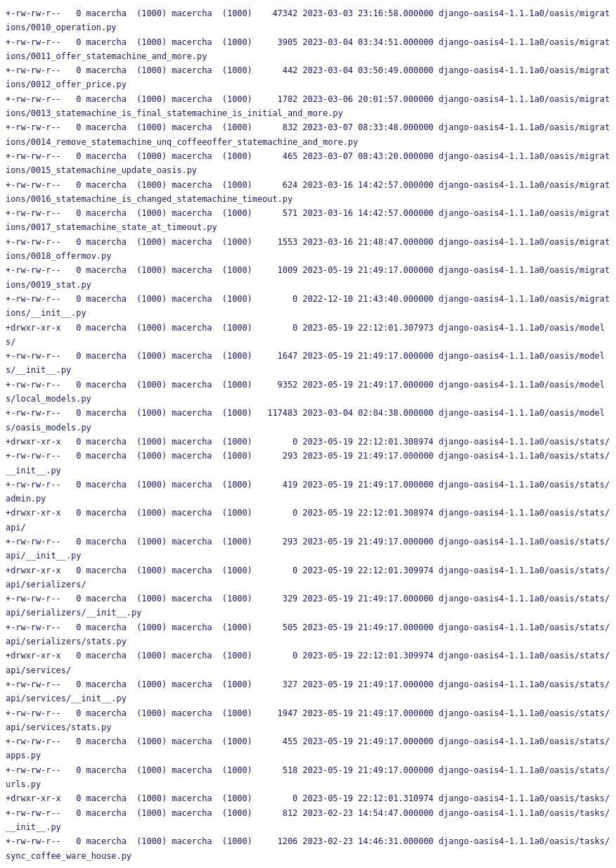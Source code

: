 ```diff
+-rw-rw-r--   0 macercha  (1000) macercha  (1000)    47342 2023-03-03 23:16:58.000000 django-oasis4-1.1.1a0/oasis/migrations/0010_operation.py
+-rw-rw-r--   0 macercha  (1000) macercha  (1000)     3905 2023-03-04 03:34:51.000000 django-oasis4-1.1.1a0/oasis/migrations/0011_offer_statemachine_and_more.py
+-rw-rw-r--   0 macercha  (1000) macercha  (1000)      442 2023-03-04 03:50:49.000000 django-oasis4-1.1.1a0/oasis/migrations/0012_offer_price.py
+-rw-rw-r--   0 macercha  (1000) macercha  (1000)     1782 2023-03-06 20:01:57.000000 django-oasis4-1.1.1a0/oasis/migrations/0013_statemachine_is_final_statemachine_is_initial_and_more.py
+-rw-rw-r--   0 macercha  (1000) macercha  (1000)      832 2023-03-07 08:33:48.000000 django-oasis4-1.1.1a0/oasis/migrations/0014_remove_statemachine_unq_coffeeoffer_statemachine_and_more.py
+-rw-rw-r--   0 macercha  (1000) macercha  (1000)      465 2023-03-07 08:43:20.000000 django-oasis4-1.1.1a0/oasis/migrations/0015_statemachine_update_oasis.py
+-rw-rw-r--   0 macercha  (1000) macercha  (1000)      624 2023-03-16 14:42:57.000000 django-oasis4-1.1.1a0/oasis/migrations/0016_statemachine_is_changed_statemachine_timeout.py
+-rw-rw-r--   0 macercha  (1000) macercha  (1000)      571 2023-03-16 14:42:57.000000 django-oasis4-1.1.1a0/oasis/migrations/0017_statemachine_state_at_timeout.py
+-rw-rw-r--   0 macercha  (1000) macercha  (1000)     1553 2023-03-16 21:48:47.000000 django-oasis4-1.1.1a0/oasis/migrations/0018_offermov.py
+-rw-rw-r--   0 macercha  (1000) macercha  (1000)     1009 2023-05-19 21:49:17.000000 django-oasis4-1.1.1a0/oasis/migrations/0019_stat.py
+-rw-rw-r--   0 macercha  (1000) macercha  (1000)        0 2022-12-10 21:43:40.000000 django-oasis4-1.1.1a0/oasis/migrations/__init__.py
+drwxr-xr-x   0 macercha  (1000) macercha  (1000)        0 2023-05-19 22:12:01.307973 django-oasis4-1.1.1a0/oasis/models/
+-rw-rw-r--   0 macercha  (1000) macercha  (1000)     1647 2023-05-19 21:49:17.000000 django-oasis4-1.1.1a0/oasis/models/__init__.py
+-rw-rw-r--   0 macercha  (1000) macercha  (1000)     9352 2023-05-19 21:49:17.000000 django-oasis4-1.1.1a0/oasis/models/local_models.py
+-rw-rw-r--   0 macercha  (1000) macercha  (1000)   117483 2023-03-04 02:04:38.000000 django-oasis4-1.1.1a0/oasis/models/oasis_models.py
+drwxr-xr-x   0 macercha  (1000) macercha  (1000)        0 2023-05-19 22:12:01.308974 django-oasis4-1.1.1a0/oasis/stats/
+-rw-rw-r--   0 macercha  (1000) macercha  (1000)      293 2023-05-19 21:49:17.000000 django-oasis4-1.1.1a0/oasis/stats/__init__.py
+-rw-rw-r--   0 macercha  (1000) macercha  (1000)      419 2023-05-19 21:49:17.000000 django-oasis4-1.1.1a0/oasis/stats/admin.py
+drwxr-xr-x   0 macercha  (1000) macercha  (1000)        0 2023-05-19 22:12:01.308974 django-oasis4-1.1.1a0/oasis/stats/api/
+-rw-rw-r--   0 macercha  (1000) macercha  (1000)      293 2023-05-19 21:49:17.000000 django-oasis4-1.1.1a0/oasis/stats/api/__init__.py
+drwxr-xr-x   0 macercha  (1000) macercha  (1000)        0 2023-05-19 22:12:01.309974 django-oasis4-1.1.1a0/oasis/stats/api/serializers/
+-rw-rw-r--   0 macercha  (1000) macercha  (1000)      329 2023-05-19 21:49:17.000000 django-oasis4-1.1.1a0/oasis/stats/api/serializers/__init__.py
+-rw-rw-r--   0 macercha  (1000) macercha  (1000)      505 2023-05-19 21:49:17.000000 django-oasis4-1.1.1a0/oasis/stats/api/serializers/stats.py
+drwxr-xr-x   0 macercha  (1000) macercha  (1000)        0 2023-05-19 22:12:01.309974 django-oasis4-1.1.1a0/oasis/stats/api/services/
+-rw-rw-r--   0 macercha  (1000) macercha  (1000)      327 2023-05-19 21:49:17.000000 django-oasis4-1.1.1a0/oasis/stats/api/services/__init__.py
+-rw-rw-r--   0 macercha  (1000) macercha  (1000)     1947 2023-05-19 21:49:17.000000 django-oasis4-1.1.1a0/oasis/stats/api/services/stats.py
+-rw-rw-r--   0 macercha  (1000) macercha  (1000)      455 2023-05-19 21:49:17.000000 django-oasis4-1.1.1a0/oasis/stats/apps.py
+-rw-rw-r--   0 macercha  (1000) macercha  (1000)      518 2023-05-19 21:49:17.000000 django-oasis4-1.1.1a0/oasis/stats/urls.py
+drwxr-xr-x   0 macercha  (1000) macercha  (1000)        0 2023-05-19 22:12:01.310974 django-oasis4-1.1.1a0/oasis/tasks/
+-rw-rw-r--   0 macercha  (1000) macercha  (1000)      812 2023-02-23 14:54:47.000000 django-oasis4-1.1.1a0/oasis/tasks/__init__.py
+-rw-rw-r--   0 macercha  (1000) macercha  (1000)     1206 2023-02-23 14:46:31.000000 django-oasis4-1.1.1a0/oasis/tasks/sync_coffee_ware_house.py
```